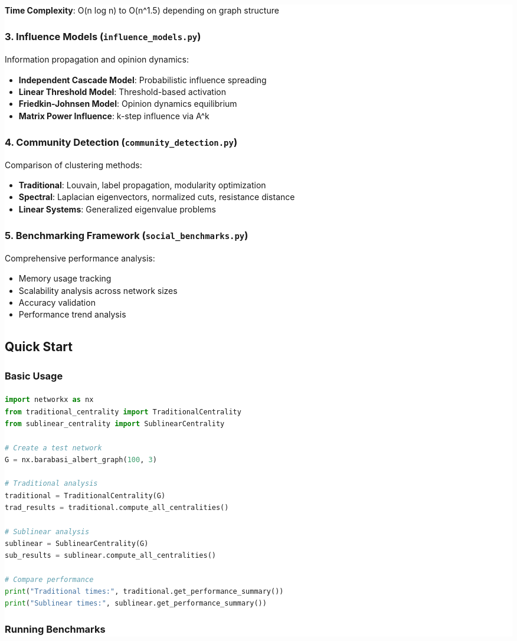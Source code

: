 **Time Complexity**: O(n log n) to O(n^1.5) depending on graph structure

### 3. Influence Models (`influence_models.py`)

Information propagation and opinion dynamics:
- **Independent Cascade Model**: Probabilistic influence spreading
- **Linear Threshold Model**: Threshold-based activation
- **Friedkin-Johnsen Model**: Opinion dynamics equilibrium
- **Matrix Power Influence**: k-step influence via A^k

### 4. Community Detection (`community_detection.py`)

Comparison of clustering methods:
- **Traditional**: Louvain, label propagation, modularity optimization
- **Spectral**: Laplacian eigenvectors, normalized cuts, resistance distance
- **Linear Systems**: Generalized eigenvalue problems

### 5. Benchmarking Framework (`social_benchmarks.py`)

Comprehensive performance analysis:
- Memory usage tracking
- Scalability analysis across network sizes
- Accuracy validation
- Performance trend analysis

## Quick Start

### Basic Usage

```python
import networkx as nx
from traditional_centrality import TraditionalCentrality
from sublinear_centrality import SublinearCentrality

# Create a test network
G = nx.barabasi_albert_graph(100, 3)

# Traditional analysis
traditional = TraditionalCentrality(G)
trad_results = traditional.compute_all_centralities()

# Sublinear analysis
sublinear = SublinearCentrality(G)
sub_results = sublinear.compute_all_centralities()

# Compare performance
print("Traditional times:", traditional.get_performance_summary())
print("Sublinear times:", sublinear.get_performance_summary())
```

### Running Benchmarks

